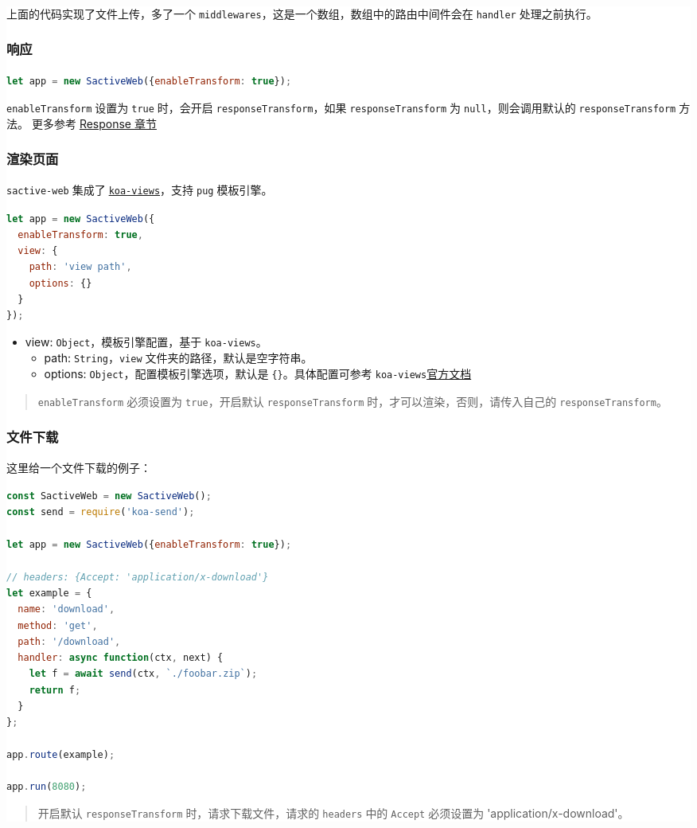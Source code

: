 上面的代码实现了文件上传，多了一个 `middlewares`，这是一个数组，数组中的路由中间件会在 `handler` 处理之前执行。

### 响应
```javascript
let app = new SactiveWeb({enableTransform: true});
```
`enableTransform` 设置为 `true` 时，会开启 `responseTransform`，如果 `responseTransform` 为 `null`，则会调用默认的 `responseTransform` 方法。
更多参考 [Response 章节](https://github.com/sactive/sactive-web/wiki/Response)

### 渲染页面
`sactive-web` 集成了 [`koa-views`](https://github.com/queckezz/koa-views)，支持 `pug` 模板引擎。
```javascript
let app = new SactiveWeb({
  enableTransform: true,
  view: {
    path: 'view path',
    options: {}
  }
});
```

- view: `Object`，模板引擎配置，基于 `koa-views`。
  - path: `String`，`view` 文件夹的路径，默认是空字符串。
  - options: `Object`，配置模板引擎选项，默认是 `{}`。具体配置可参考 `koa-views`[官方文档](https://github.com/queckezz/koa-views)

> `enableTransform` 必须设置为 `true`，开启默认 `responseTransform` 时，才可以渲染，否则，请传入自己的 `responseTransform`。

### 文件下载

这里给一个文件下载的例子：
```javascript
const SactiveWeb = new SactiveWeb();
const send = require('koa-send');

let app = new SactiveWeb({enableTransform: true});

// headers: {Accept: 'application/x-download'}
let example = {
  name: 'download',
  method: 'get',
  path: '/download',
  handler: async function(ctx, next) {
    let f = await send(ctx, `./foobar.zip`);
    return f;
  }
};

app.route(example);

app.run(8080);
```

> 开启默认 `responseTransform` 时，请求下载文件，请求的 `headers` 中的 `Accept` 必须设置为 'application/x-download'。